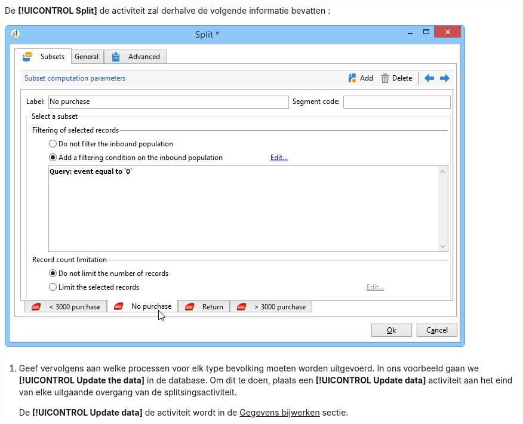    De **[!UICONTROL Split]** de activiteit zal derhalve de volgende informatie bevatten :

   ![](assets/s_advuser_load_file_sample_6.png)

1. Geef vervolgens aan welke processen voor elk type bevolking moeten worden uitgevoerd. In ons voorbeeld gaan we **[!UICONTROL Update the data]** in de database. Om dit te doen, plaats een **[!UICONTROL Update data]** activiteit aan het eind van elke uitgaande overgang van de splitsingsactiviteit.

   De **[!UICONTROL Update data]** de activiteit wordt in de [Gegevens bijwerken](update-data.md) sectie.

